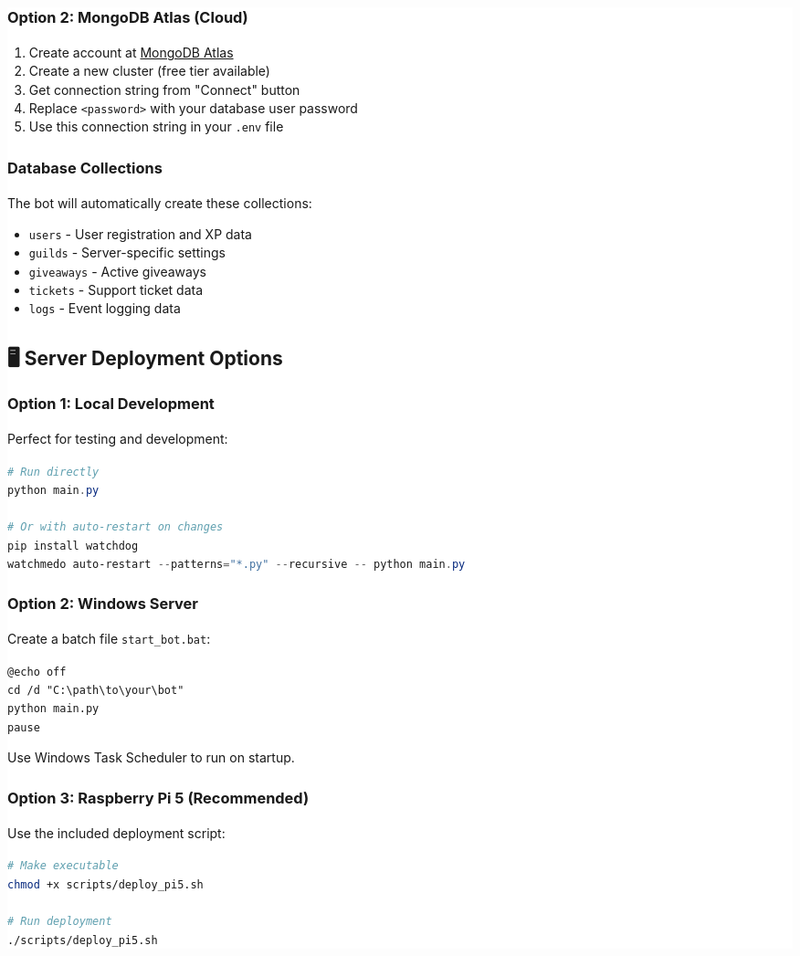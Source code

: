 ### Option 2: MongoDB Atlas (Cloud)

1. Create account at [MongoDB Atlas](https://www.mongodb.com/atlas)
2. Create a new cluster (free tier available)
3. Get connection string from "Connect" button
4. Replace `<password>` with your database user password
5. Use this connection string in your `.env` file

### Database Collections

The bot will automatically create these collections:
- `users` - User registration and XP data
- `guilds` - Server-specific settings
- `giveaways` - Active giveaways
- `tickets` - Support ticket data
- `logs` - Event logging data

## 🖥️ Server Deployment Options

### Option 1: Local Development

Perfect for testing and development:

```powershell
# Run directly
python main.py

# Or with auto-restart on changes
pip install watchdog
watchmedo auto-restart --patterns="*.py" --recursive -- python main.py
```

### Option 2: Windows Server

Create a batch file `start_bot.bat`:
```batch
@echo off
cd /d "C:\path\to\your\bot"
python main.py
pause
```

Use Windows Task Scheduler to run on startup.

### Option 3: Raspberry Pi 5 (Recommended)

Use the included deployment script:

```bash
# Make executable
chmod +x scripts/deploy_pi5.sh

# Run deployment
./scripts/deploy_pi5.sh
```
